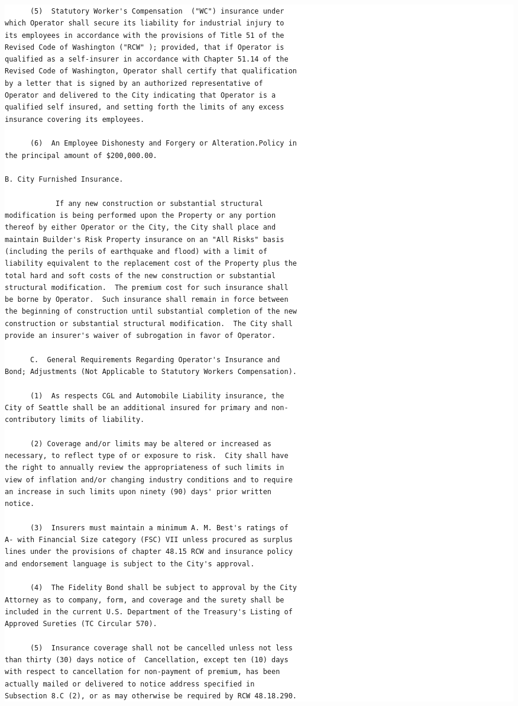           (5)  Statutory Worker's Compensation  ("WC") insurance under  
    which Operator shall secure its liability for industrial injury to  
    its employees in accordance with the provisions of Title 51 of the  
    Revised Code of Washington ("RCW" ); provided, that if Operator is  
    qualified as a self-insurer in accordance with Chapter 51.14 of the  
    Revised Code of Washington, Operator shall certify that qualification  
    by a letter that is signed by an authorized representative of  
    Operator and delivered to the City indicating that Operator is a  
    qualified self insured, and setting forth the limits of any excess  
    insurance covering its employees.  
  
          (6)  An Employee Dishonesty and Forgery or Alteration.Policy in  
    the principal amount of $200,000.00.  
  
    B. City Furnished Insurance.  
  
                If any new construction or substantial structural  
    modification is being performed upon the Property or any portion  
    thereof by either Operator or the City, the City shall place and  
    maintain Builder's Risk Property insurance on an "All Risks" basis  
    (including the perils of earthquake and flood) with a limit of  
    liability equivalent to the replacement cost of the Property plus the  
    total hard and soft costs of the new construction or substantial  
    structural modification.  The premium cost for such insurance shall  
    be borne by Operator.  Such insurance shall remain in force between  
    the beginning of construction until substantial completion of the new  
    construction or substantial structural modification.  The City shall  
    provide an insurer's waiver of subrogation in favor of Operator.  
  
          C.  General Requirements Regarding Operator's Insurance and  
    Bond; Adjustments (Not Applicable to Statutory Workers Compensation).  
  
          (1)  As respects CGL and Automobile Liability insurance, the  
    City of Seattle shall be an additional insured for primary and non-  
    contributory limits of liability.  
  
          (2) Coverage and/or limits may be altered or increased as  
    necessary, to reflect type of or exposure to risk.  City shall have  
    the right to annually review the appropriateness of such limits in  
    view of inflation and/or changing industry conditions and to require  
    an increase in such limits upon ninety (90) days' prior written  
    notice.  
  
          (3)  Insurers must maintain a minimum A. M. Best's ratings of  
    A- with Financial Size category (FSC) VII unless procured as surplus  
    lines under the provisions of chapter 48.15 RCW and insurance policy  
    and endorsement language is subject to the City's approval.  
  
          (4)  The Fidelity Bond shall be subject to approval by the City  
    Attorney as to company, form, and coverage and the surety shall be  
    included in the current U.S. Department of the Treasury's Listing of  
    Approved Sureties (TC Circular 570).  
  
          (5)  Insurance coverage shall not be cancelled unless not less  
    than thirty (30) days notice of  Cancellation, except ten (10) days  
    with respect to cancellation for non-payment of premium, has been  
    actually mailed or delivered to notice address specified in  
    Subsection 8.C (2), or as may otherwise be required by RCW 48.18.290.  
  